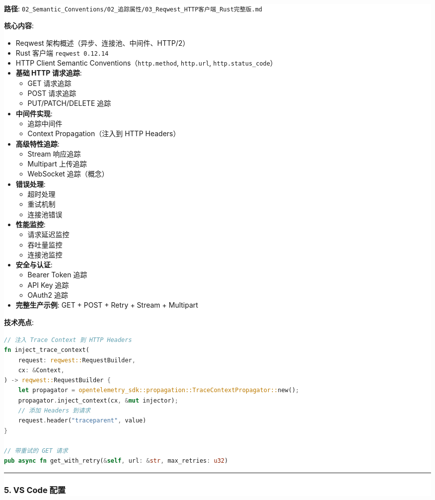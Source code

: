 **路径**: `02_Semantic_Conventions/02_追踪属性/03_Reqwest_HTTP客户端_Rust完整版.md`

**核心内容**:

- Reqwest 架构概述（异步、连接池、中间件、HTTP/2）
- Rust 客户端 `reqwest 0.12.14`
- HTTP Client Semantic Conventions（`http.method`, `http.url`, `http.status_code`）
- **基础 HTTP 请求追踪**:
  - GET 请求追踪
  - POST 请求追踪
  - PUT/PATCH/DELETE 追踪
- **中间件实现**:
  - 追踪中间件
  - Context Propagation（注入到 HTTP Headers）
- **高级特性追踪**:
  - Stream 响应追踪
  - Multipart 上传追踪
  - WebSocket 追踪（概念）
- **错误处理**:
  - 超时处理
  - 重试机制
  - 连接池错误
- **性能监控**:
  - 请求延迟监控
  - 吞吐量监控
  - 连接池监控
- **安全与认证**:
  - Bearer Token 追踪
  - API Key 追踪
  - OAuth2 追踪
- **完整生产示例**: GET + POST + Retry + Stream + Multipart

**技术亮点**:

```rust
// 注入 Trace Context 到 HTTP Headers
fn inject_trace_context(
    request: reqwest::RequestBuilder,
    cx: &Context,
) -> reqwest::RequestBuilder {
    let propagator = opentelemetry_sdk::propagation::TraceContextPropagator::new();
    propagator.inject_context(cx, &mut injector);
    // 添加 Headers 到请求
    request.header("traceparent", value)
}

// 带重试的 GET 请求
pub async fn get_with_retry(&self, url: &str, max_retries: u32)
```

---

### 5. VS Code 配置
